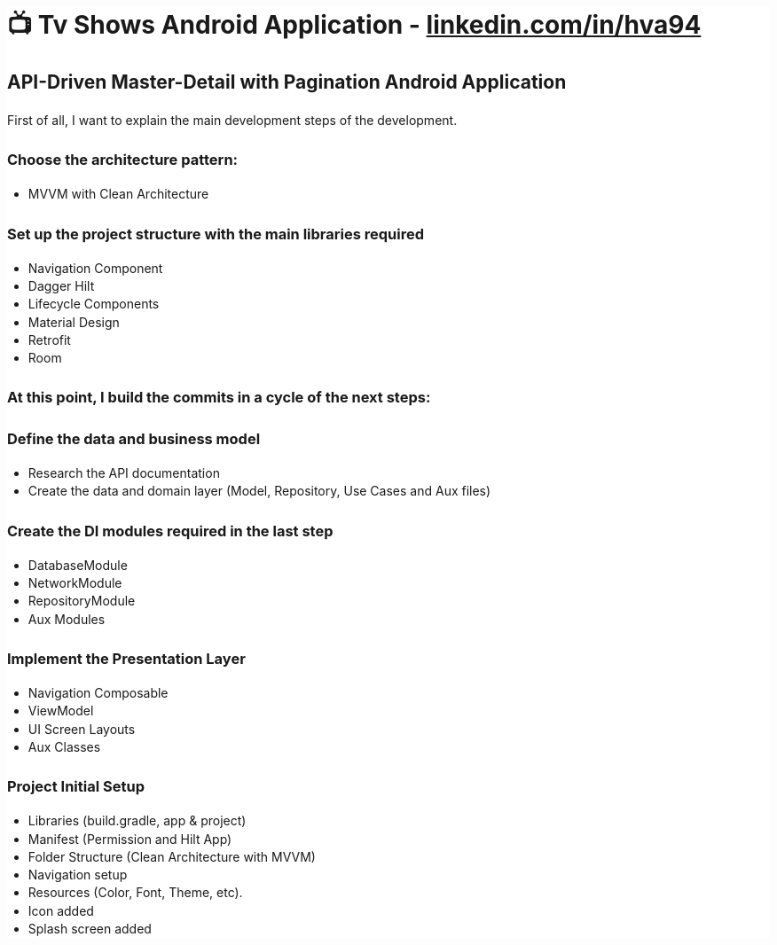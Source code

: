 # 📺 Tv Shows Android Application - [linkedin.com/in/hva94](https://www.linkedin.com/in/hva94/)

## API-Driven Master-Detail with Pagination Android Application

First of all, I want to explain the main development steps of the development.

### Choose the architecture pattern:

- MVVM with Clean Architecture

### Set up the project structure with the main libraries required

- Navigation Component
- Dagger Hilt
- Lifecycle Components
- Material Design
- Retrofit
- Room

### At this point, I build the commits in a cycle of the next steps:

### Define the data and business model

- Research the API documentation
- Create the data and domain layer (Model, Repository, Use Cases and Aux files)

### Create the DI modules required in the last step

- DatabaseModule
- NetworkModule
- RepositoryModule
- Aux Modules

### Implement the Presentation Layer

- Navigation Composable
- ViewModel
- UI Screen Layouts
- Aux Classes

### Project Initial Setup

- Libraries (build.gradle, app & project)
- Manifest (Permission and Hilt App)
- Folder Structure (Clean Architecture with MVVM)
- Navigation setup
- Resources (Color, Font, Theme, etc).
- Icon added
- Splash screen added
